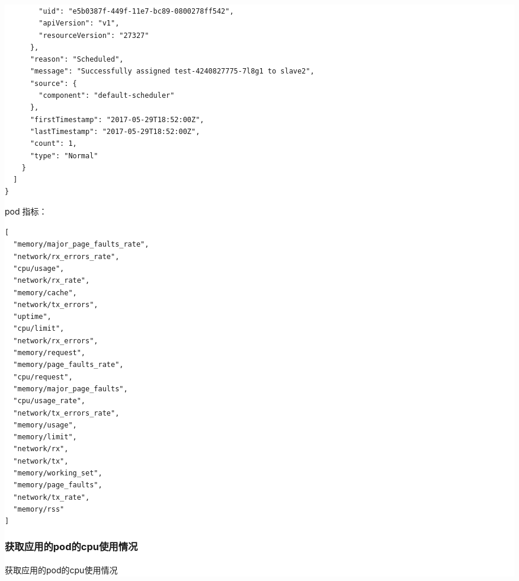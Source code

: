 ```
        "uid": "e5b0387f-449f-11e7-bc89-0800278ff542",
        "apiVersion": "v1",
        "resourceVersion": "27327"
      },
      "reason": "Scheduled",
      "message": "Successfully assigned test-4240827775-7l8g1 to slave2",
      "source": {
        "component": "default-scheduler"
      },
      "firstTimestamp": "2017-05-29T18:52:00Z",
      "lastTimestamp": "2017-05-29T18:52:00Z",
      "count": 1,
      "type": "Normal"
    }
  ]
}

```
pod 指标：

```
[
  "memory/major_page_faults_rate",
  "network/rx_errors_rate",
  "cpu/usage",
  "network/rx_rate",
  "memory/cache",
  "network/tx_errors",
  "uptime",
  "cpu/limit",
  "network/rx_errors",
  "memory/request",
  "memory/page_faults_rate",
  "cpu/request",
  "memory/major_page_faults",
  "cpu/usage_rate",
  "network/tx_errors_rate",
  "memory/usage",
  "memory/limit",
  "network/rx",
  "network/tx",
  "memory/working_set",
  "memory/page_faults",
  "network/tx_rate",
  "memory/rss"
]
```


### <span id="10.12">获取应用的pod的cpu使用情况</span>

获取应用的pod的cpu使用情况
